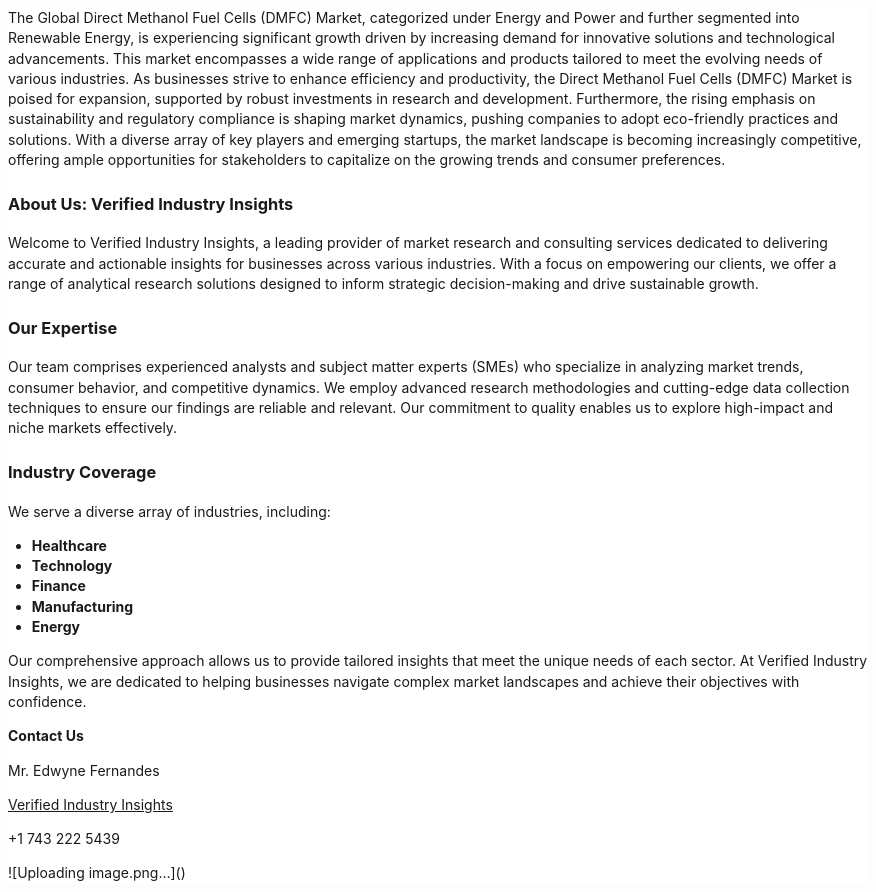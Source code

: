 </h3><p>The Global Direct Methanol Fuel Cells (DMFC) Market, categorized under Energy and Power and further segmented into Renewable Energy, is experiencing significant growth driven by increasing demand for innovative solutions and technological advancements. This market encompasses a wide range of applications and products tailored to meet the evolving needs of various industries. As businesses strive to enhance efficiency and productivity, the Direct Methanol Fuel Cells (DMFC) Market is poised for expansion, supported by robust investments in research and development. Furthermore, the rising emphasis on sustainability and regulatory compliance is shaping market dynamics, pushing companies to adopt eco-friendly practices and solutions. With a diverse array of key players and emerging startups, the market landscape is becoming increasingly competitive, offering ample opportunities for stakeholders to capitalize on the growing trends and consumer preferences.</p><h3>About Us: Verified Industry Insights</h3><p>Welcome to Verified Industry Insights, a leading provider of market research and consulting services dedicated to delivering accurate and actionable insights for businesses across various industries. With a focus on empowering our clients, we offer a range of analytical research solutions designed to inform strategic decision-making and drive sustainable growth.</p><h3>Our Expertise</h3><p>Our team comprises experienced analysts and subject matter experts (SMEs) who specialize in analyzing market trends, consumer behavior, and competitive dynamics. We employ advanced research methodologies and cutting-edge data collection techniques to ensure our findings are reliable and relevant. Our commitment to quality enables us to explore high-impact and niche markets effectively.</p><h3>Industry Coverage</h3><p>We serve a diverse array of industries, including:</p><ul><li><strong>Healthcare</strong></li><li><strong>Technology</strong></li><li><strong>Finance</strong></li><li><strong>Manufacturing</strong></li><li><strong>Energy</strong></li></ul><p>Our comprehensive approach allows us to provide tailored insights that meet the unique needs of each sector. At Verified Industry Insights, we are dedicated to helping businesses navigate complex market landscapes and achieve their objectives with confidence.</p><p><strong>Contact Us</strong></p><p>Mr. Edwyne Fernandes</p><p><a href="https://www.verifiedindustryinsights.com/">Verified Industry Insights</a></p><p>+1 743 222 5439</p>
![Uploading image.png…]()
